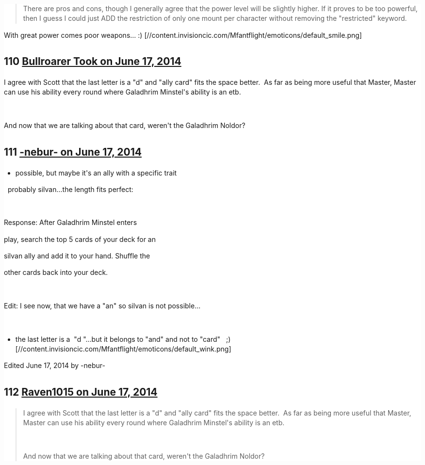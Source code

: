 > There are pros and cons, though I generally agree that the power level will be slightly higher. If it proves to be too powerful, then I guess I could just ADD the restriction of only one mount per character without removing the "restricted" keyword.

With great power comes poor weapons... :) [//content.invisioncic.com/Mfantflight/emoticons/default_smile.png]

## 110 [Bullroarer Took on June 17, 2014](https://community.fantasyflightgames.com/topic/108430-dunland-trap-spoiler/?do=findComment&comment=1124162)

I agree with Scott that the last letter is a "d" and "ally card" fits the space better.  As far as being more useful that Master, Master can use his ability every round where Galadhrim Minstel's ability is an etb.

 

And now that we are talking about that card, weren't the Galadhrim Noldor?

## 111 [-nebur- on June 17, 2014](https://community.fantasyflightgames.com/topic/108430-dunland-trap-spoiler/?do=findComment&comment=1124177)

- possible, but maybe it's an ally with a specific trait

  probably silvan...the length fits perfect:

 

Response: After Galadhrim Minstel enters

play, search the top 5 cards of your deck for an

silvan ally and add it to your hand. Shuffle the

other cards back into your deck.

 

Edit: I see now, that we have a "an" so silvan is not possible...

 

- the last letter is a  "d "...but it belongs to "and" and not to "card"   ;) [//content.invisioncic.com/Mfantflight/emoticons/default_wink.png]

Edited June 17, 2014 by -nebur-

## 112 [Raven1015 on June 17, 2014](https://community.fantasyflightgames.com/topic/108430-dunland-trap-spoiler/?do=findComment&comment=1124194)

> I agree with Scott that the last letter is a "d" and "ally card" fits the space better.  As far as being more useful that Master, Master can use his ability every round where Galadhrim Minstel's ability is an etb.
> 
>  
> 
> And now that we are talking about that card, weren't the Galadhrim Noldor?
